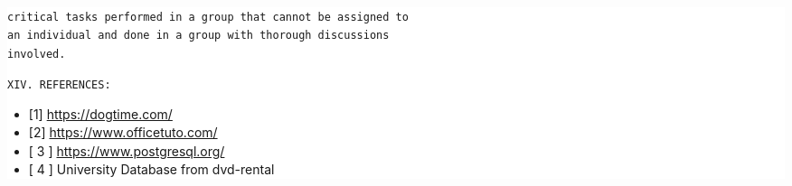 ```
critical tasks performed in a group that cannot be assigned to
an individual and done in a group with thorough discussions
involved.
```
```
XIV. REFERENCES:
```
- [1] https://dogtime.com/
- [2] https://www.officetuto.com/
- [ 3 ] https://www.postgresql.org/
- [ 4 ] University Database from dvd-rental


